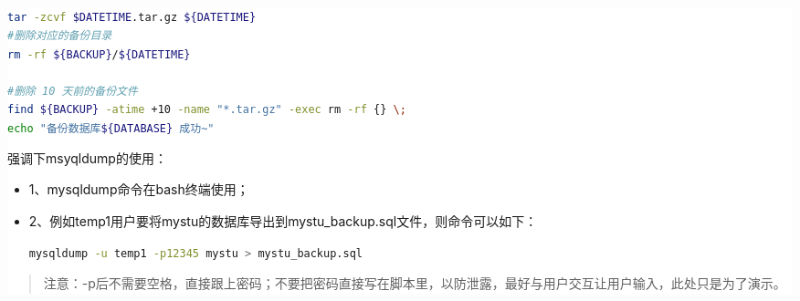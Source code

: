 ```bash
tar -zcvf $DATETIME.tar.gz ${DATETIME}
#删除对应的备份目录
rm -rf ${BACKUP}/${DATETIME}

#删除 10 天前的备份文件
find ${BACKUP} -atime +10 -name "*.tar.gz" -exec rm -rf {} \;
echo "备份数据库${DATABASE} 成功~"
```

强调下msyqldump的使用：

- 1、mysqldump命令在bash终端使用；

- 2、例如temp1用户要将mystu的数据库导出到mystu_backup.sql文件，则命令可以如下：

  ```bash
  mysqldump -u temp1 -p12345 mystu > mystu_backup.sql
  ```

> 注意：-p后不需要空格，直接跟上密码；不要把密码直接写在脚本里，以防泄露，最好与用户交互让用户输入，此处只是为了演示。



















